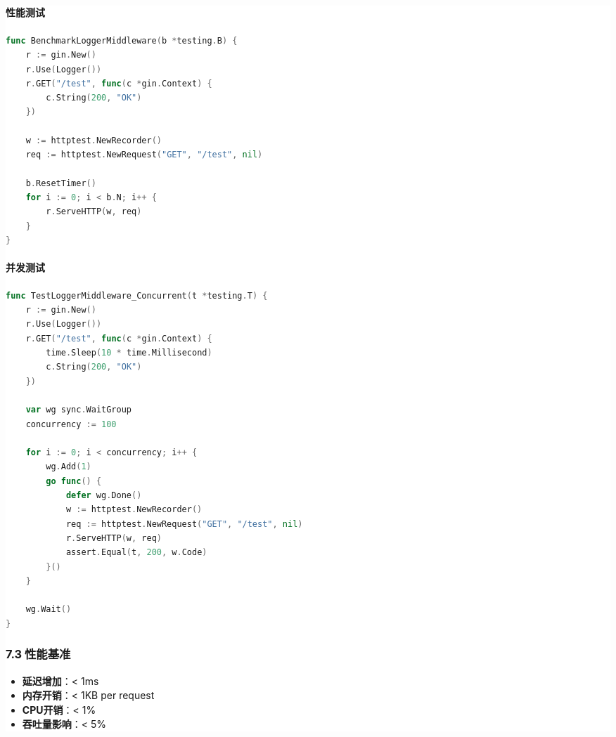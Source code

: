 #### 性能测试
```go
func BenchmarkLoggerMiddleware(b *testing.B) {
    r := gin.New()
    r.Use(Logger())
    r.GET("/test", func(c *gin.Context) {
        c.String(200, "OK")
    })
    
    w := httptest.NewRecorder()
    req := httptest.NewRequest("GET", "/test", nil)
    
    b.ResetTimer()
    for i := 0; i < b.N; i++ {
        r.ServeHTTP(w, req)
    }
}
```

#### 并发测试
```go
func TestLoggerMiddleware_Concurrent(t *testing.T) {
    r := gin.New()
    r.Use(Logger())
    r.GET("/test", func(c *gin.Context) {
        time.Sleep(10 * time.Millisecond)
        c.String(200, "OK")
    })
    
    var wg sync.WaitGroup
    concurrency := 100
    
    for i := 0; i < concurrency; i++ {
        wg.Add(1)
        go func() {
            defer wg.Done()
            w := httptest.NewRecorder()
            req := httptest.NewRequest("GET", "/test", nil)
            r.ServeHTTP(w, req)
            assert.Equal(t, 200, w.Code)
        }()
    }
    
    wg.Wait()
}
```

### 7.3 性能基准
- **延迟增加**：< 1ms
- **内存开销**：< 1KB per request
- **CPU开销**：< 1%
- **吞吐量影响**：< 5%
